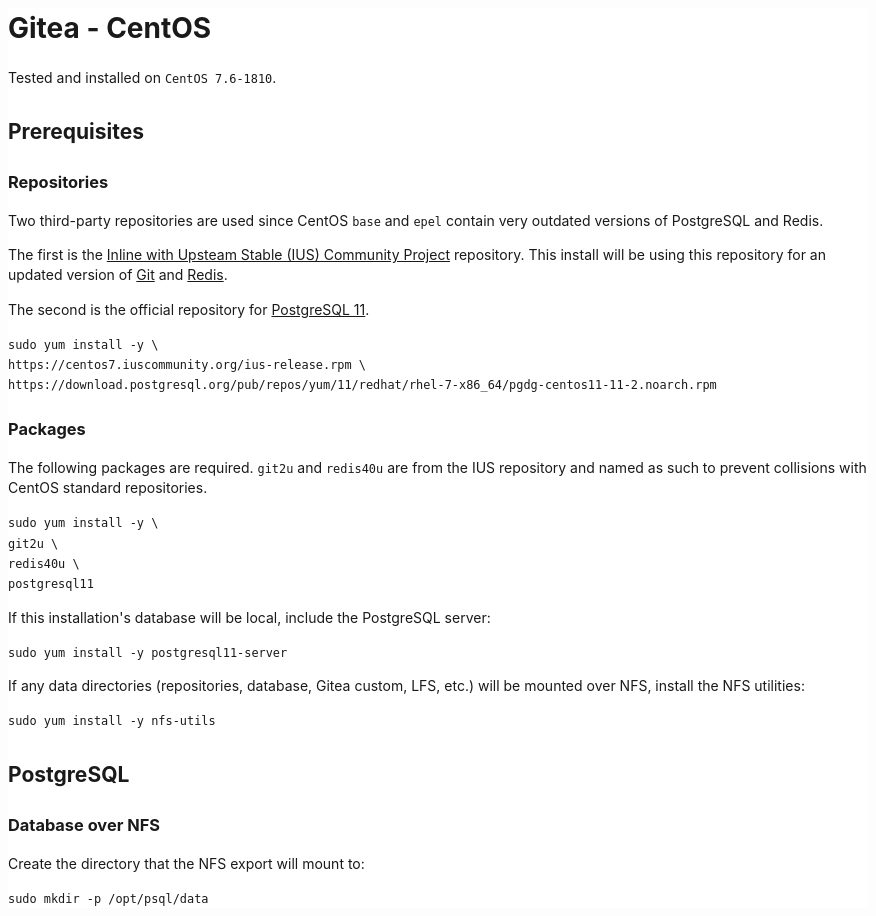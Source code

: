 # Gitea - CentOS

Tested and installed on `CentOS 7.6-1810`.

## Prerequisites

### Repositories

Two third-party repositories are used since CentOS `base` and `epel` contain very outdated versions of PostgreSQL and Redis.

The first is the [Inline with Upsteam Stable (IUS) Community Project](https://ius.io/) repository. This install will be using this repository for an updated version of [Git](https://git-scm.com/) and [Redis](https://redis.io/).

The second is the official repository for [PostgreSQL 11](https://www.postgresql.org/).

```shell
sudo yum install -y \
https://centos7.iuscommunity.org/ius-release.rpm \
https://download.postgresql.org/pub/repos/yum/11/redhat/rhel-7-x86_64/pgdg-centos11-11-2.noarch.rpm
```

### Packages

The following packages are required. `git2u` and `redis40u` are from the IUS repository and named as such to prevent collisions with CentOS standard repositories.

```shell
sudo yum install -y \
git2u \
redis40u \
postgresql11
```

If this installation's database will be local, include the PostgreSQL server:

```shell
sudo yum install -y postgresql11-server
```

If any data directories (repositories, database, Gitea custom, LFS, etc.) will be mounted over NFS, install the NFS utilities:

```shell
sudo yum install -y nfs-utils
```

## PostgreSQL

### Database over NFS

Create the directory that the NFS export will mount to:

```shell
sudo mkdir -p /opt/psql/data
```
